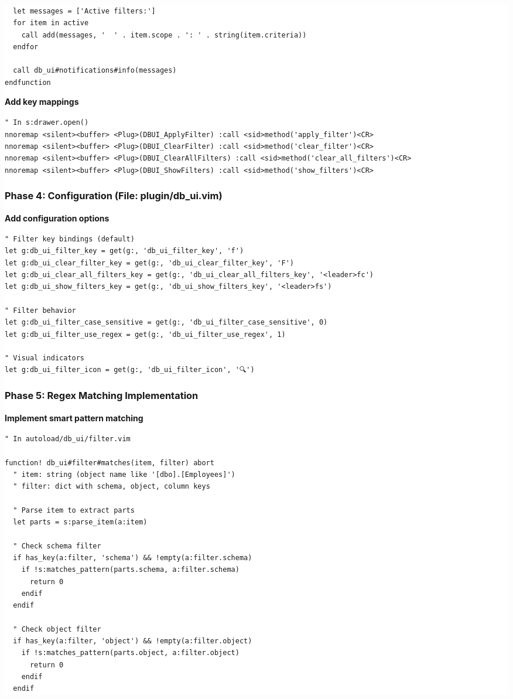```vim
  let messages = ['Active filters:']
  for item in active
    call add(messages, '  ' . item.scope . ': ' . string(item.criteria))
  endfor

  call db_ui#notifications#info(messages)
endfunction
```

**Add key mappings**

```vim
" In s:drawer.open()
nnoremap <silent><buffer> <Plug>(DBUI_ApplyFilter) :call <sid>method('apply_filter')<CR>
nnoremap <silent><buffer> <Plug>(DBUI_ClearFilter) :call <sid>method('clear_filter')<CR>
nnoremap <silent><buffer> <Plug>(DBUI_ClearAllFilters) :call <sid>method('clear_all_filters')<CR>
nnoremap <silent><buffer> <Plug>(DBUI_ShowFilters) :call <sid>method('show_filters')<CR>
```

### Phase 4: Configuration (File: plugin/db_ui.vim)

**Add configuration options**

```vim
" Filter key bindings (default)
let g:db_ui_filter_key = get(g:, 'db_ui_filter_key', 'f')
let g:db_ui_clear_filter_key = get(g:, 'db_ui_clear_filter_key', 'F')
let g:db_ui_clear_all_filters_key = get(g:, 'db_ui_clear_all_filters_key', '<leader>fc')
let g:db_ui_show_filters_key = get(g:, 'db_ui_show_filters_key', '<leader>fs')

" Filter behavior
let g:db_ui_filter_case_sensitive = get(g:, 'db_ui_filter_case_sensitive', 0)
let g:db_ui_filter_use_regex = get(g:, 'db_ui_filter_use_regex', 1)

" Visual indicators
let g:db_ui_filter_icon = get(g:, 'db_ui_filter_icon', '🔍')
```

### Phase 5: Regex Matching Implementation

**Implement smart pattern matching**

```vim
" In autoload/db_ui/filter.vim

function! db_ui#filter#matches(item, filter) abort
  " item: string (object name like '[dbo].[Employees]')
  " filter: dict with schema, object, column keys

  " Parse item to extract parts
  let parts = s:parse_item(a:item)

  " Check schema filter
  if has_key(a:filter, 'schema') && !empty(a:filter.schema)
    if !s:matches_pattern(parts.schema, a:filter.schema)
      return 0
    endif
  endif

  " Check object filter
  if has_key(a:filter, 'object') && !empty(a:filter.object)
    if !s:matches_pattern(parts.object, a:filter.object)
      return 0
    endif
  endif

```